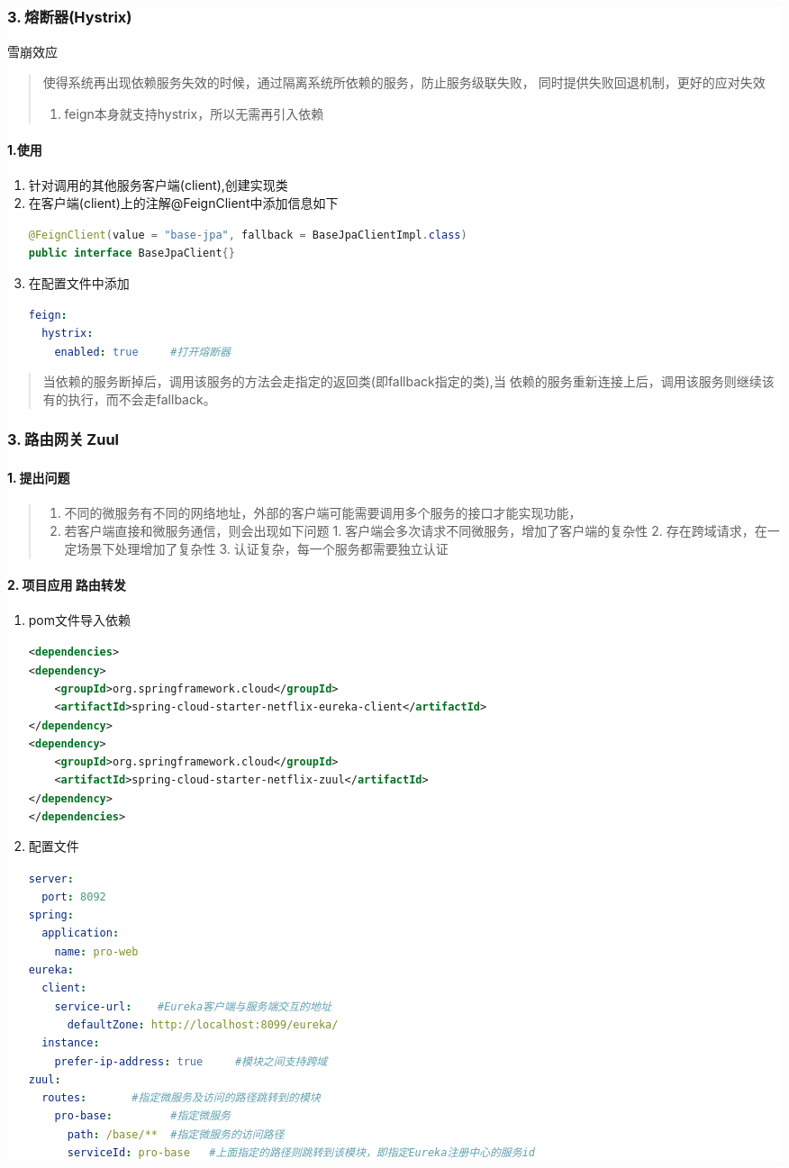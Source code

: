 ### 3. 熔断器(Hystrix) 
雪崩效应
>使得系统再出现依赖服务失效的时候，通过隔离系统所依赖的服务，防止服务级联失败，
>同时提供失败回退机制，更好的应对失效
>
>1. feign本身就支持hystrix，所以无需再引入依赖
#### 1.使用
1. 针对调用的其他服务客户端(client),创建实现类
2. 在客户端(client)上的注解@FeignClient中添加信息如下
   ```java
   @FeignClient(value = "base-jpa", fallback = BaseJpaClientImpl.class)
   public interface BaseJpaClient{} 
   ```
3. 在配置文件中添加
   ```yaml
   feign:
     hystrix:
       enabled: true     #打开熔断器
   ```
>当依赖的服务断掉后，调用该服务的方法会走指定的返回类(即fallback指定的类),当
依赖的服务重新连接上后，调用该服务则继续该有的执行，而不会走fallback。
### 3. 路由网关 Zuul

#### 1. 提出问题
>1. 不同的微服务有不同的网络地址，外部的客户端可能需要调用多个服务的接口才能实现功能，
>2. 若客户端直接和微服务通信，则会出现如下问题
    1. 客户端会多次请求不同微服务，增加了客户端的复杂性
    2. 存在跨域请求，在一定场景下处理增加了复杂性
    3. 认证复杂，每一个服务都需要独立认证

#### 2. 项目应用 路由转发
1. pom文件导入依赖
   ```xml
   <dependencies>
   <dependency>
       <groupId>org.springframework.cloud</groupId>
       <artifactId>spring-cloud-starter-netflix-eureka-client</artifactId>
   </dependency>
   <dependency>
       <groupId>org.springframework.cloud</groupId>
       <artifactId>spring-cloud-starter-netflix-zuul</artifactId>
   </dependency>
   </dependencies>
   ```
2. 配置文件
   ```yaml
   server:
     port: 8092
   spring:
     application:
       name: pro-web
   eureka:
     client:
       service-url:    #Eureka客户端与服务端交互的地址
         defaultZone: http://localhost:8099/eureka/
     instance:
       prefer-ip-address: true     #模块之间支持跨域
   zuul:
     routes:       #指定微服务及访问的路径跳转到的模块
       pro-base:         #指定微服务
         path: /base/**  #指定微服务的访问路径
         serviceId: pro-base   #上面指定的路径则跳转到该模块，即指定Eureka注册中心的服务id
   ```